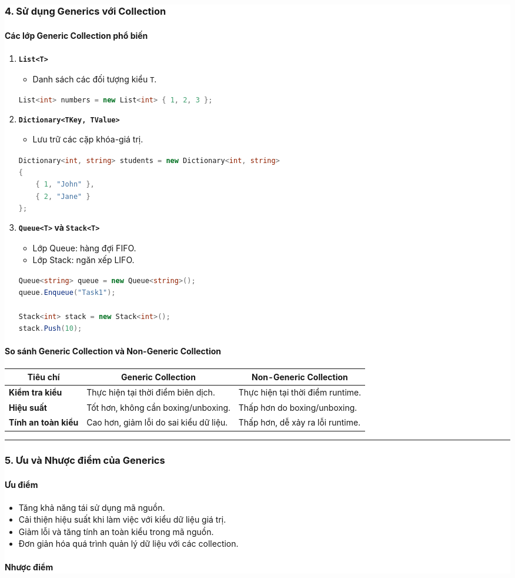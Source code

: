 
### 4. Sử dụng Generics với Collection

#### Các lớp Generic Collection phổ biến

1. **`List<T>`**  
   - Danh sách các đối tượng kiểu `T`.
   ```csharp
   List<int> numbers = new List<int> { 1, 2, 3 };
   ```

2. **`Dictionary<TKey, TValue>`**  
   - Lưu trữ các cặp khóa-giá trị.
   ```csharp
   Dictionary<int, string> students = new Dictionary<int, string>
   {
       { 1, "John" },
       { 2, "Jane" }
   };
   ```

3. **`Queue<T>` và `Stack<T>`**
   - Lớp Queue: hàng đợi FIFO.
   - Lớp Stack: ngăn xếp LIFO.
   ```csharp
   Queue<string> queue = new Queue<string>();
   queue.Enqueue("Task1");

   Stack<int> stack = new Stack<int>();
   stack.Push(10);
   ```

#### So sánh Generic Collection và Non-Generic Collection

| **Tiêu chí**          | **Generic Collection**                  | **Non-Generic Collection**         |
| --------------------- | --------------------------------------- | ----------------------------------- |
| **Kiểm tra kiểu**     | Thực hiện tại thời điểm biên dịch.      | Thực hiện tại thời điểm runtime.   |
| **Hiệu suất**         | Tốt hơn, không cần boxing/unboxing.     | Thấp hơn do boxing/unboxing.       |
| **Tính an toàn kiểu** | Cao hơn, giảm lỗi do sai kiểu dữ liệu.  | Thấp hơn, dễ xảy ra lỗi runtime.   |

---

### 5. Ưu và Nhược điểm của Generics

#### Ưu điểm

- Tăng khả năng tái sử dụng mã nguồn.
- Cải thiện hiệu suất khi làm việc với kiểu dữ liệu giá trị.
- Giảm lỗi và tăng tính an toàn kiểu trong mã nguồn.
- Đơn giản hóa quá trình quản lý dữ liệu với các collection.

#### Nhược điểm
